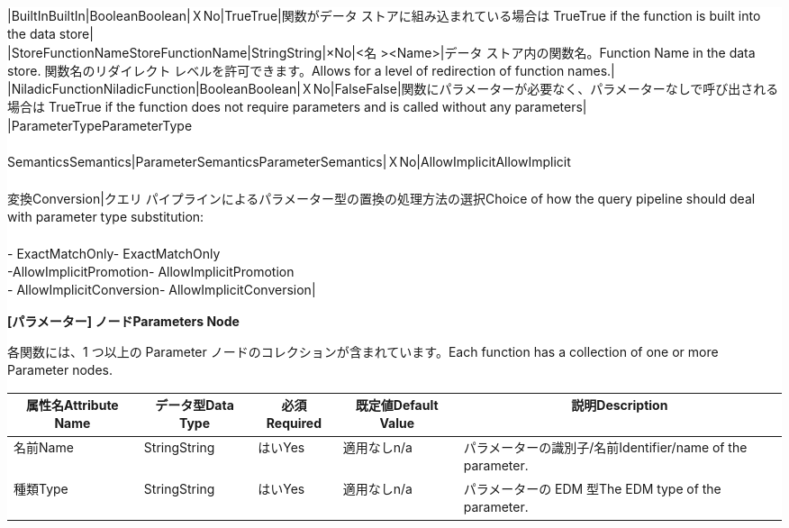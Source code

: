 |<span data-ttu-id="0a50f-214">BuiltIn</span><span class="sxs-lookup"><span data-stu-id="0a50f-214">BuiltIn</span></span>|<span data-ttu-id="0a50f-215">Boolean</span><span class="sxs-lookup"><span data-stu-id="0a50f-215">Boolean</span></span>|<span data-ttu-id="0a50f-216">Ｘ</span><span class="sxs-lookup"><span data-stu-id="0a50f-216">No</span></span>|<span data-ttu-id="0a50f-217">True</span><span class="sxs-lookup"><span data-stu-id="0a50f-217">True</span></span>|<span data-ttu-id="0a50f-218">関数がデータ ストアに組み込まれている場合は True</span><span class="sxs-lookup"><span data-stu-id="0a50f-218">True if the function is built into the data store</span></span>|  
|<span data-ttu-id="0a50f-219">StoreFunctionName</span><span class="sxs-lookup"><span data-stu-id="0a50f-219">StoreFunctionName</span></span>|<span data-ttu-id="0a50f-220">String</span><span class="sxs-lookup"><span data-stu-id="0a50f-220">String</span></span>|<span data-ttu-id="0a50f-221">×</span><span class="sxs-lookup"><span data-stu-id="0a50f-221">No</span></span>|<span data-ttu-id="0a50f-222">\<名 ></span><span class="sxs-lookup"><span data-stu-id="0a50f-222">\<Name></span></span>|<span data-ttu-id="0a50f-223">データ ストア内の関数名。</span><span class="sxs-lookup"><span data-stu-id="0a50f-223">Function Name in the data store.</span></span>  <span data-ttu-id="0a50f-224">関数名のリダイレクト レベルを許可できます。</span><span class="sxs-lookup"><span data-stu-id="0a50f-224">Allows for a level of redirection of function names.</span></span>|  
|<span data-ttu-id="0a50f-225">NiladicFunction</span><span class="sxs-lookup"><span data-stu-id="0a50f-225">NiladicFunction</span></span>|<span data-ttu-id="0a50f-226">Boolean</span><span class="sxs-lookup"><span data-stu-id="0a50f-226">Boolean</span></span>|<span data-ttu-id="0a50f-227">Ｘ</span><span class="sxs-lookup"><span data-stu-id="0a50f-227">No</span></span>|<span data-ttu-id="0a50f-228">False</span><span class="sxs-lookup"><span data-stu-id="0a50f-228">False</span></span>|<span data-ttu-id="0a50f-229">関数にパラメーターが必要なく、パラメーターなしで呼び出される場合は True</span><span class="sxs-lookup"><span data-stu-id="0a50f-229">True if the function does not require parameters and is called without any parameters</span></span>|  
|<span data-ttu-id="0a50f-230">ParameterType</span><span class="sxs-lookup"><span data-stu-id="0a50f-230">ParameterType</span></span><br /><br /> <span data-ttu-id="0a50f-231">Semantics</span><span class="sxs-lookup"><span data-stu-id="0a50f-231">Semantics</span></span>|<span data-ttu-id="0a50f-232">ParameterSemantics</span><span class="sxs-lookup"><span data-stu-id="0a50f-232">ParameterSemantics</span></span>|<span data-ttu-id="0a50f-233">Ｘ</span><span class="sxs-lookup"><span data-stu-id="0a50f-233">No</span></span>|<span data-ttu-id="0a50f-234">AllowImplicit</span><span class="sxs-lookup"><span data-stu-id="0a50f-234">AllowImplicit</span></span><br /><br /> <span data-ttu-id="0a50f-235">変換</span><span class="sxs-lookup"><span data-stu-id="0a50f-235">Conversion</span></span>|<span data-ttu-id="0a50f-236">クエリ パイプラインによるパラメーター型の置換の処理方法の選択</span><span class="sxs-lookup"><span data-stu-id="0a50f-236">Choice of how the query pipeline should deal with parameter type substitution:</span></span><br /><br /> <span data-ttu-id="0a50f-237">-   ExactMatchOnly</span><span class="sxs-lookup"><span data-stu-id="0a50f-237">-   ExactMatchOnly</span></span><br /><span data-ttu-id="0a50f-238">-AllowImplicitPromotion</span><span class="sxs-lookup"><span data-stu-id="0a50f-238">-   AllowImplicitPromotion</span></span><br /><span data-ttu-id="0a50f-239">-   AllowImplicitConversion</span><span class="sxs-lookup"><span data-stu-id="0a50f-239">-   AllowImplicitConversion</span></span>|  
  
 <span data-ttu-id="0a50f-240">**[パラメーター] ノード**</span><span class="sxs-lookup"><span data-stu-id="0a50f-240">**Parameters Node**</span></span>  
  
 <span data-ttu-id="0a50f-241">各関数には、1 つ以上の Parameter ノードのコレクションが含まれています。</span><span class="sxs-lookup"><span data-stu-id="0a50f-241">Each function has a collection of one or more Parameter nodes.</span></span>  
  
|<span data-ttu-id="0a50f-242">属性名</span><span class="sxs-lookup"><span data-stu-id="0a50f-242">Attribute Name</span></span>|<span data-ttu-id="0a50f-243">データ型</span><span class="sxs-lookup"><span data-stu-id="0a50f-243">Data Type</span></span>|<span data-ttu-id="0a50f-244">必須</span><span class="sxs-lookup"><span data-stu-id="0a50f-244">Required</span></span>|<span data-ttu-id="0a50f-245">既定値</span><span class="sxs-lookup"><span data-stu-id="0a50f-245">Default Value</span></span>|<span data-ttu-id="0a50f-246">説明</span><span class="sxs-lookup"><span data-stu-id="0a50f-246">Description</span></span>|  
|--------------------|---------------|--------------|-------------------|-----------------|  
|<span data-ttu-id="0a50f-247">名前</span><span class="sxs-lookup"><span data-stu-id="0a50f-247">Name</span></span>|<span data-ttu-id="0a50f-248">String</span><span class="sxs-lookup"><span data-stu-id="0a50f-248">String</span></span>|<span data-ttu-id="0a50f-249">はい</span><span class="sxs-lookup"><span data-stu-id="0a50f-249">Yes</span></span>|<span data-ttu-id="0a50f-250">適用なし</span><span class="sxs-lookup"><span data-stu-id="0a50f-250">n/a</span></span>|<span data-ttu-id="0a50f-251">パラメーターの識別子/名前</span><span class="sxs-lookup"><span data-stu-id="0a50f-251">Identifier/name of the parameter.</span></span>|  
|<span data-ttu-id="0a50f-252">種類</span><span class="sxs-lookup"><span data-stu-id="0a50f-252">Type</span></span>|<span data-ttu-id="0a50f-253">String</span><span class="sxs-lookup"><span data-stu-id="0a50f-253">String</span></span>|<span data-ttu-id="0a50f-254">はい</span><span class="sxs-lookup"><span data-stu-id="0a50f-254">Yes</span></span>|<span data-ttu-id="0a50f-255">適用なし</span><span class="sxs-lookup"><span data-stu-id="0a50f-255">n/a</span></span>|<span data-ttu-id="0a50f-256">パラメーターの EDM 型</span><span class="sxs-lookup"><span data-stu-id="0a50f-256">The EDM type of the parameter.</span></span>|  